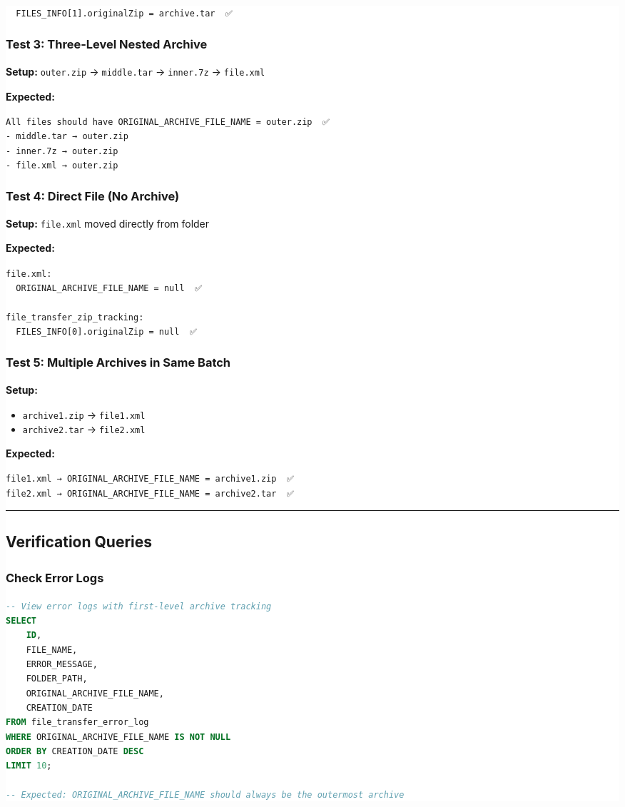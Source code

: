 ```
  FILES_INFO[1].originalZip = archive.tar  ✅
```

### Test 3: Three-Level Nested Archive
**Setup:** `outer.zip` → `middle.tar` → `inner.7z` → `file.xml`

**Expected:**
```
All files should have ORIGINAL_ARCHIVE_FILE_NAME = outer.zip  ✅
- middle.tar → outer.zip
- inner.7z → outer.zip
- file.xml → outer.zip
```

### Test 4: Direct File (No Archive)
**Setup:** `file.xml` moved directly from folder

**Expected:**
```
file.xml:
  ORIGINAL_ARCHIVE_FILE_NAME = null  ✅

file_transfer_zip_tracking:
  FILES_INFO[0].originalZip = null  ✅
```

### Test 5: Multiple Archives in Same Batch
**Setup:**
- `archive1.zip` → `file1.xml`
- `archive2.tar` → `file2.xml`

**Expected:**
```
file1.xml → ORIGINAL_ARCHIVE_FILE_NAME = archive1.zip  ✅
file2.xml → ORIGINAL_ARCHIVE_FILE_NAME = archive2.tar  ✅
```

---

## Verification Queries

### Check Error Logs
```sql
-- View error logs with first-level archive tracking
SELECT
    ID,
    FILE_NAME,
    ERROR_MESSAGE,
    FOLDER_PATH,
    ORIGINAL_ARCHIVE_FILE_NAME,
    CREATION_DATE
FROM file_transfer_error_log
WHERE ORIGINAL_ARCHIVE_FILE_NAME IS NOT NULL
ORDER BY CREATION_DATE DESC
LIMIT 10;

-- Expected: ORIGINAL_ARCHIVE_FILE_NAME should always be the outermost archive
```
